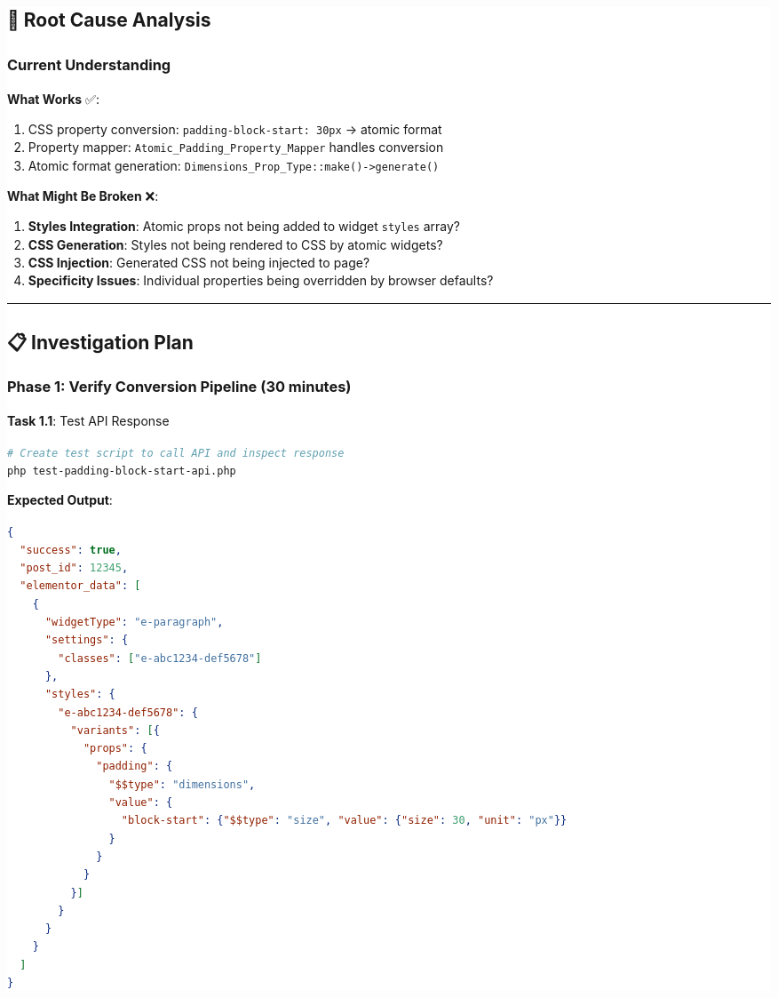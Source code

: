 
## 🔬 **Root Cause Analysis**

### **Current Understanding**

**What Works** ✅:
1. CSS property conversion: `padding-block-start: 30px` → atomic format
2. Property mapper: `Atomic_Padding_Property_Mapper` handles conversion
3. Atomic format generation: `Dimensions_Prop_Type::make()->generate()`

**What Might Be Broken** ❌:
1. **Styles Integration**: Atomic props not being added to widget `styles` array?
2. **CSS Generation**: Styles not being rendered to CSS by atomic widgets?
3. **CSS Injection**: Generated CSS not being injected to page?
4. **Specificity Issues**: Individual properties being overridden by browser defaults?

---

## 📋 **Investigation Plan**

### **Phase 1: Verify Conversion Pipeline** (30 minutes)

**Task 1.1**: Test API Response
```bash
# Create test script to call API and inspect response
php test-padding-block-start-api.php
```

**Expected Output**:
```json
{
  "success": true,
  "post_id": 12345,
  "elementor_data": [
    {
      "widgetType": "e-paragraph",
      "settings": {
        "classes": ["e-abc1234-def5678"]
      },
      "styles": {
        "e-abc1234-def5678": {
          "variants": [{
            "props": {
              "padding": {
                "$$type": "dimensions",
                "value": {
                  "block-start": {"$$type": "size", "value": {"size": 30, "unit": "px"}}
                }
              }
            }
          }]
        }
      }
    }
  ]
}
```
